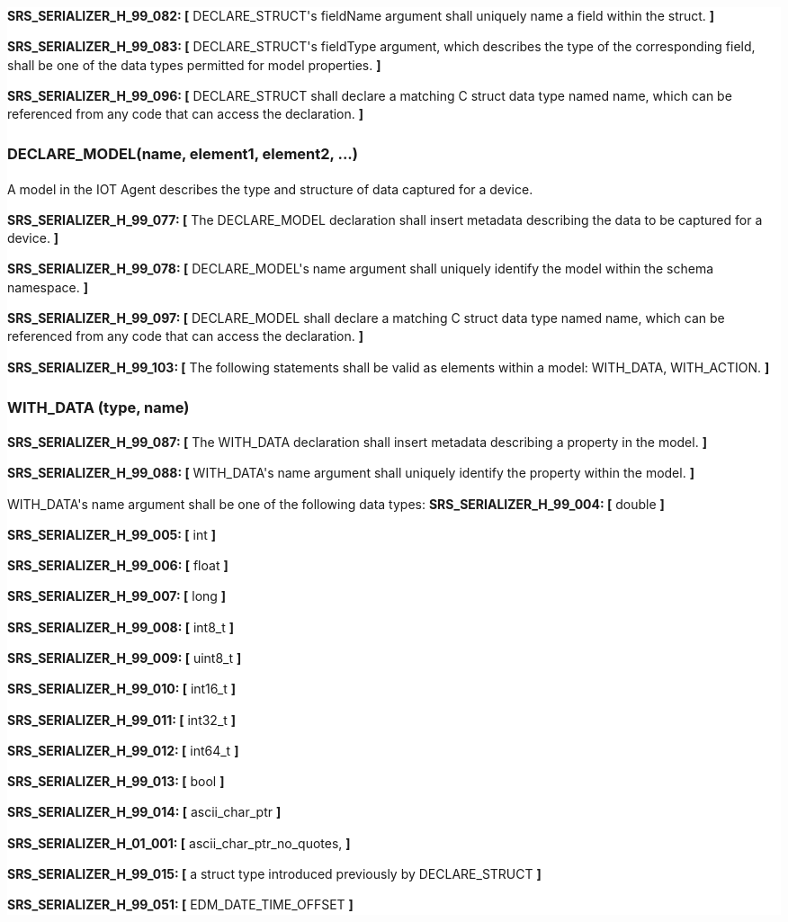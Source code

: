 **SRS_SERIALIZER_H_99_082: [**  DECLARE_STRUCT's field<n>Name argument shall uniquely name a field within the struct. **]**

**SRS_SERIALIZER_H_99_083: [**  DECLARE_STRUCT's field<n>Type argument, which describes the type of the corresponding field, shall be one of the data types permitted for model properties. **]**

**SRS_SERIALIZER_H_99_096: [**  DECLARE_STRUCT shall declare a matching C struct data type named name, which can be referenced from any code that can access the declaration. **]**

### DECLARE_MODEL(name, element1, element2, ...)

A model in the IOT Agent describes the type and structure of data captured for a device.

**SRS_SERIALIZER_H_99_077: [**  The DECLARE_MODEL declaration shall insert metadata describing the data to be captured for a device. **]**

**SRS_SERIALIZER_H_99_078: [**  DECLARE_MODEL's name argument shall uniquely identify the model within the schema namespace. **]**

**SRS_SERIALIZER_H_99_097: [**  DECLARE_MODEL shall declare a matching C struct data type named name, which can be referenced from any code that can access the declaration. **]**

**SRS_SERIALIZER_H_99_103: [**  The following statements shall be valid as elements within a model: WITH_DATA, WITH_ACTION. **]**

### WITH_DATA (type, name)

**SRS_SERIALIZER_H_99_087: [**  The WITH_DATA declaration shall insert metadata describing a property in the model. **]**

**SRS_SERIALIZER_H_99_088: [**  WITH_DATA's name argument shall uniquely identify the property within the model. **]**

WITH_DATA's name argument shall be one of the following data types: 
**SRS_SERIALIZER_H_99_004: [** double **]**
 
**SRS_SERIALIZER_H_99_005: [**  int **]**
 
**SRS_SERIALIZER_H_99_006: [**  float **]**
 
**SRS_SERIALIZER_H_99_007: [**  long **]**
 
**SRS_SERIALIZER_H_99_008: [**  int8_t **]**
 
**SRS_SERIALIZER_H_99_009: [**  uint8_t **]**
 
**SRS_SERIALIZER_H_99_010: [**  int16_t **]**
 
**SRS_SERIALIZER_H_99_011: [**  int32_t **]**
 
**SRS_SERIALIZER_H_99_012: [**  int64_t **]**
 
**SRS_SERIALIZER_H_99_013: [**  bool **]**
 
**SRS_SERIALIZER_H_99_014: [**  ascii_char_ptr **]**
  
**SRS_SERIALIZER_H_01_001: [** ascii_char_ptr_no_quotes, **]**

**SRS_SERIALIZER_H_99_015: [**  a struct type introduced previously by DECLARE_STRUCT **]**
 
**SRS_SERIALIZER_H_99_051: [**  EDM_DATE_TIME_OFFSET **]**
